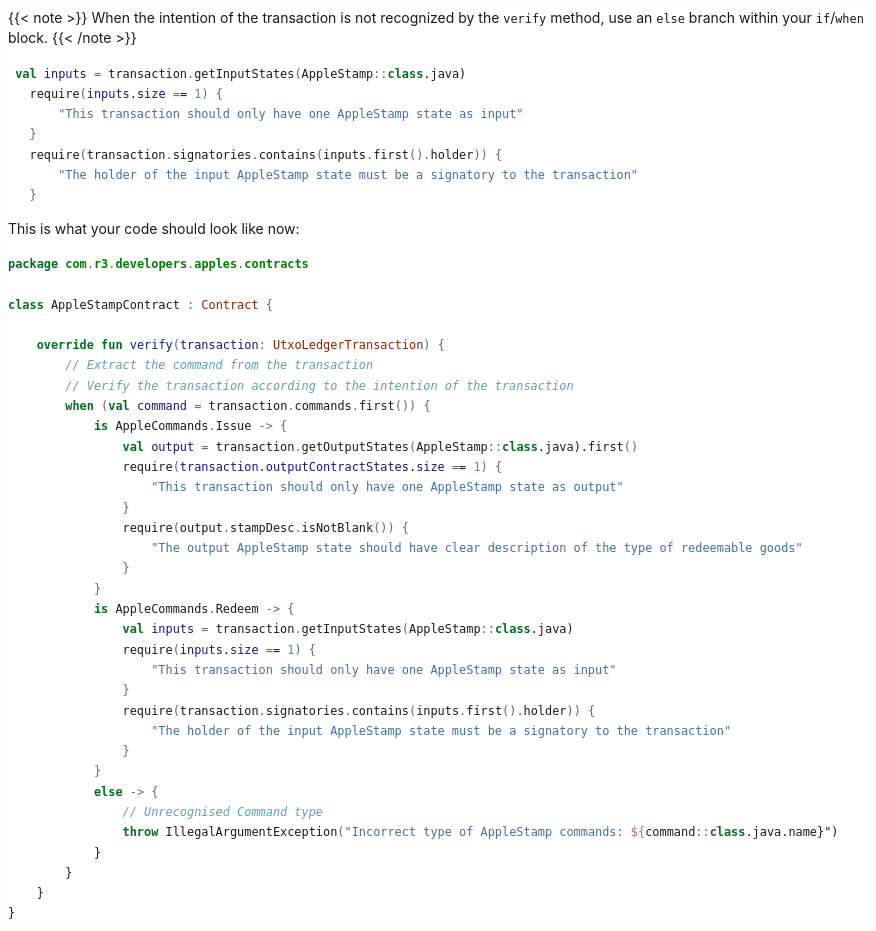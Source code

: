    {{< note >}}
   When the intention of the transaction is not recognized by the `verify` method, use an `else` branch within your `if`/`when` block.
   {{< /note >}}

   ```kotlin
    val inputs = transaction.getInputStates(AppleStamp::class.java)
      require(inputs.size == 1) {
          "This transaction should only have one AppleStamp state as input"
      }
      require(transaction.signatories.contains(inputs.first().holder)) {
          "The holder of the input AppleStamp state must be a signatory to the transaction"
      }
   ```

This is what your code should look like now:

```kotlin
package com.r3.developers.apples.contracts

class AppleStampContract : Contract {

    override fun verify(transaction: UtxoLedgerTransaction) {
        // Extract the command from the transaction
        // Verify the transaction according to the intention of the transaction
        when (val command = transaction.commands.first()) {
            is AppleCommands.Issue -> {
                val output = transaction.getOutputStates(AppleStamp::class.java).first()
                require(transaction.outputContractStates.size == 1) {
                    "This transaction should only have one AppleStamp state as output"
                }
                require(output.stampDesc.isNotBlank()) {
                    "The output AppleStamp state should have clear description of the type of redeemable goods"
                }
            }
            is AppleCommands.Redeem -> {
                val inputs = transaction.getInputStates(AppleStamp::class.java)
                require(inputs.size == 1) {
                    "This transaction should only have one AppleStamp state as input"
                }
                require(transaction.signatories.contains(inputs.first().holder)) {
                    "The holder of the input AppleStamp state must be a signatory to the transaction"
                }
            }
            else -> {
                // Unrecognised Command type
                throw IllegalArgumentException("Incorrect type of AppleStamp commands: ${command::class.java.name}")
            }
        }
    }
}

```
